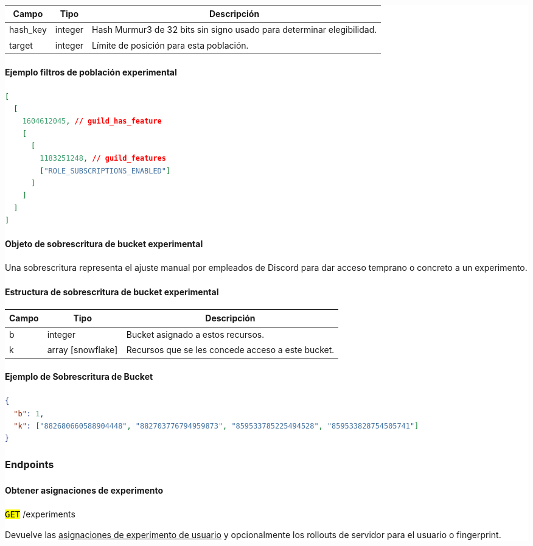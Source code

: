 | Campo     | Tipo    | Descripción                                                           |
| --------- | ------- | --------------------------------------------------------------------- |
| hash\_key | integer | Hash Murmur3 de 32 bits sin signo usado para determinar elegibilidad. |
| target    | integer | Límite de posición para esta población.                               |

#### **Ejemplo filtros de población experimental**

```json
[
  [
    1604612045, // guild_has_feature
    [
      [
        1183251248, // guild_features
        ["ROLE_SUBSCRIPTIONS_ENABLED"]
      ]
    ]
  ]
]
```

#### **Objeto de sobrescritura de bucket experimental**

Una sobrescritura representa el ajuste manual por empleados de Discord para dar acceso temprano o concreto a un experimento.

#### **Estructura de sobrescritura de bucket experimental**

| Campo | Tipo               | Descripción                                       |
| ----- | ------------------ | ------------------------------------------------- |
| b     | integer            | Bucket asignado a estos recursos.                 |
| k     | array \[snowflake] | Recursos que se les concede acceso a este bucket. |

#### Ejemplo de Sobrescritura de Bucket

```json
{
  "b": 1,
  "k": ["882680660588904448", "882703776794959873", "859533785225494528", "859533828754505741"]
}
```

### Endpoints <a href="#undefined" id="undefined"></a>

#### Obtener asignaciones de experimento

<kbd><mark style="color:$primary;background-color:$primary;">GET<mark style="color:$primary;background-color:$primary;"></kbd> /experiments

Devuelve las [asignaciones de experimento de usuario](experimentos.md#experimentos-de-usuario) y opcionalmente los rollouts de servidor para el usuario o fingerprint.
